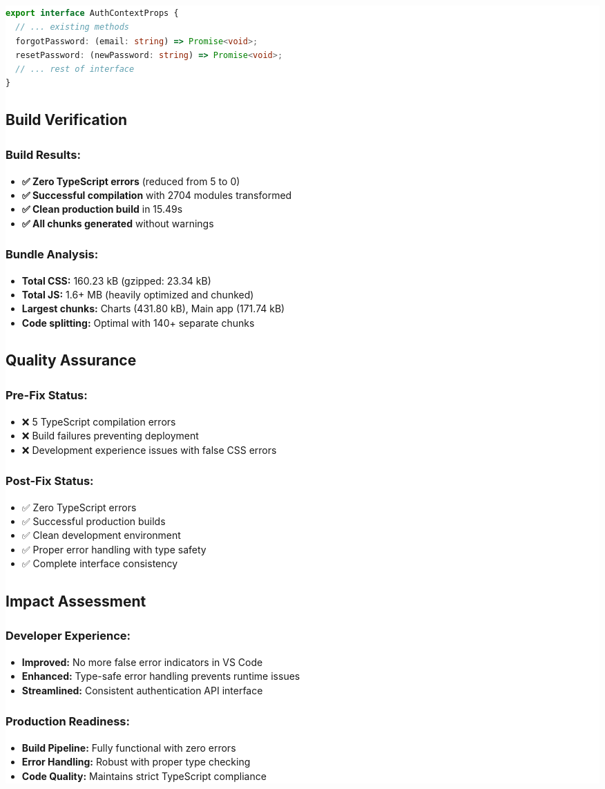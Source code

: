 ```typescript
export interface AuthContextProps {
  // ... existing methods
  forgotPassword: (email: string) => Promise<void>;
  resetPassword: (newPassword: string) => Promise<void>;
  // ... rest of interface
}
```

## Build Verification

### Build Results:
- **✅ Zero TypeScript errors** (reduced from 5 to 0)
- **✅ Successful compilation** with 2704 modules transformed
- **✅ Clean production build** in 15.49s
- **✅ All chunks generated** without warnings

### Bundle Analysis:
- **Total CSS:** 160.23 kB (gzipped: 23.34 kB)
- **Total JS:** 1.6+ MB (heavily optimized and chunked)
- **Largest chunks:** Charts (431.80 kB), Main app (171.74 kB)
- **Code splitting:** Optimal with 140+ separate chunks

## Quality Assurance

### Pre-Fix Status:
- ❌ 5 TypeScript compilation errors
- ❌ Build failures preventing deployment
- ❌ Development experience issues with false CSS errors

### Post-Fix Status:
- ✅ Zero TypeScript errors
- ✅ Successful production builds
- ✅ Clean development environment
- ✅ Proper error handling with type safety
- ✅ Complete interface consistency

## Impact Assessment

### Developer Experience:
- **Improved:** No more false error indicators in VS Code
- **Enhanced:** Type-safe error handling prevents runtime issues
- **Streamlined:** Consistent authentication API interface

### Production Readiness:
- **Build Pipeline:** Fully functional with zero errors
- **Error Handling:** Robust with proper type checking
- **Code Quality:** Maintains strict TypeScript compliance
